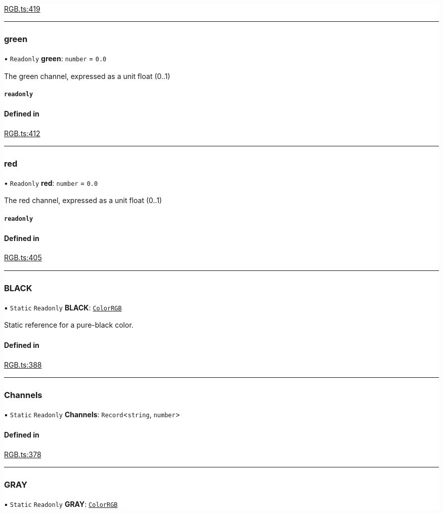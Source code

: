 [RGB.ts:419](https://github.com/chris-pikul/coloroo/blob/ffcd5a2/src/RGB.ts#L419)

___

### green

• `Readonly` **green**: `number` = `0.0`

The green channel, expressed as a unit float (0..1)

**`readonly`**

#### Defined in

[RGB.ts:412](https://github.com/chris-pikul/coloroo/blob/ffcd5a2/src/RGB.ts#L412)

___

### red

• `Readonly` **red**: `number` = `0.0`

The red channel, expressed as a unit float (0..1)

**`readonly`**

#### Defined in

[RGB.ts:405](https://github.com/chris-pikul/coloroo/blob/ffcd5a2/src/RGB.ts#L405)

___

### BLACK

▪ `Static` `Readonly` **BLACK**: [`ColorRGB`](RGB.ColorRGB.md)

Static reference for a pure-black color.

#### Defined in

[RGB.ts:388](https://github.com/chris-pikul/coloroo/blob/ffcd5a2/src/RGB.ts#L388)

___

### Channels

▪ `Static` `Readonly` **Channels**: `Record`<`string`, `number`\>

#### Defined in

[RGB.ts:378](https://github.com/chris-pikul/coloroo/blob/ffcd5a2/src/RGB.ts#L378)

___

### GRAY

▪ `Static` `Readonly` **GRAY**: [`ColorRGB`](RGB.ColorRGB.md)
